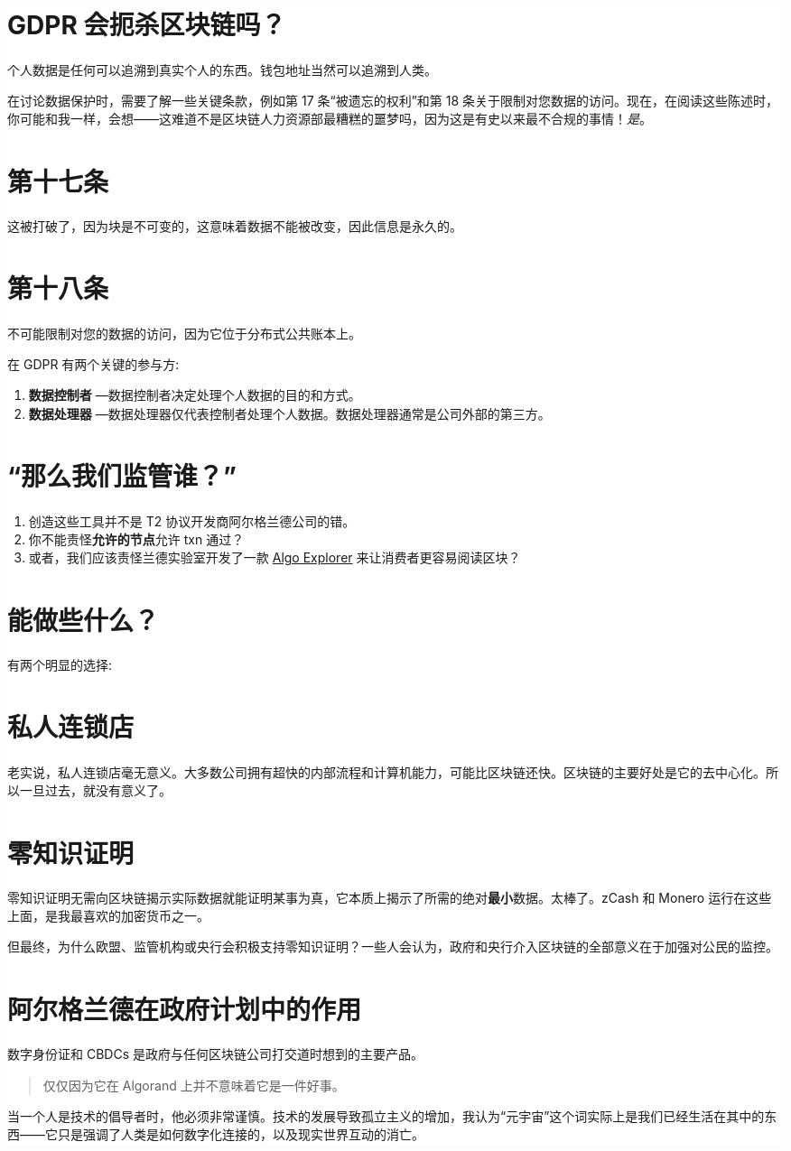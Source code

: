 # GDPR 会扼杀区块链吗？

个人数据是任何可以追溯到真实个人的东西。钱包地址当然可以追溯到人类。

在讨论数据保护时，需要了解一些关键条款，例如第 17 条“被遗忘的权利”和第 18 条关于限制对您数据的访问。现在，在阅读这些陈述时，你可能和我一样，会想——这难道不是区块链人力资源部最糟糕的噩梦吗，因为这是有史以来最不合规的事情！*是*。

# 第十七条

这被打破了，因为块是不可变的，这意味着数据不能被改变，因此信息是永久的。

# 第十八条

不可能限制对您的数据的访问，因为它位于分布式公共账本上。

在 GDPR 有两个关键的参与方:

1.  **数据控制者** —数据控制者决定处理个人数据的目的和方式。
2.  **数据处理器** —数据处理器仅代表控制者处理个人数据。数据处理器通常是公司外部的第三方。

# “那么我们监管谁？”

1.  创造这些工具并不是 T2 协议开发商阿尔格兰德公司的错。
2.  你不能责怪**允许的节点**允许 txn 通过？
3.  或者，我们应该责怪兰德实验室开发了一款 [Algo Explorer](https://algoexplorer.io/) 来让消费者更容易阅读区块？

# 能做些什么？

有两个明显的选择:

# 私人连锁店

老实说，私人连锁店毫无意义。大多数公司拥有超快的内部流程和计算机能力，可能比区块链还快。区块链的主要好处是它的去中心化。所以一旦过去，就没有意义了。

# 零知识证明

零知识证明无需向区块链揭示实际数据就能证明某事为真，它本质上揭示了所需的绝对**最小**数据。太棒了。zCash 和 Monero 运行在这些上面，是我最喜欢的加密货币之一。

但最终，为什么欧盟、监管机构或央行会积极支持零知识证明？一些人会认为，政府和央行介入区块链的全部意义在于加强对公民的监控。

# 阿尔格兰德在政府计划中的作用

数字身份证和 CBDCs 是政府与任何区块链公司打交道时想到的主要产品。

> 仅仅因为它在 Algorand 上并不意味着它是一件好事。

当一个人是技术的倡导者时，他必须非常谨慎。技术的发展导致孤立主义的增加，我认为“元宇宙”这个词实际上是我们已经生活在其中的东西——它只是强调了人类是如何数字化连接的，以及现实世界互动的消亡。

